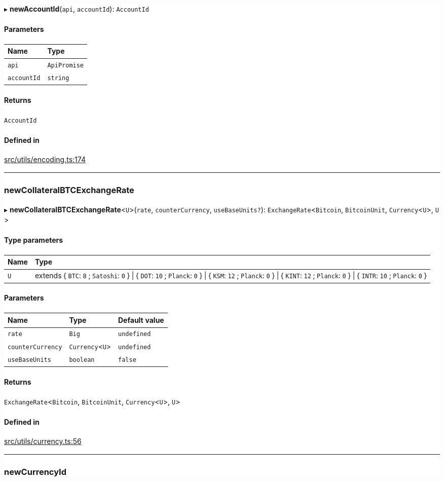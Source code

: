 ▸ **newAccountId**(`api`, `accountId`): `AccountId`

#### Parameters

| Name | Type |
| :------ | :------ |
| `api` | `ApiPromise` |
| `accountId` | `string` |

#### Returns

`AccountId`

#### Defined in

[src/utils/encoding.ts:174](https://github.com/interlay/interbtc-api/blob/b81f698/src/utils/encoding.ts#L174)

___

### <a id="newcollateralbtcexchangerate" name="newcollateralbtcexchangerate"></a> newCollateralBTCExchangeRate

▸ **newCollateralBTCExchangeRate**<`U`\>(`rate`, `counterCurrency`, `useBaseUnits?`): `ExchangeRate`<`Bitcoin`, `BitcoinUnit`, `Currency`<`U`\>, `U`\>

#### Type parameters

| Name | Type |
| :------ | :------ |
| `U` | extends { `BTC`: ``8`` ; `Satoshi`: ``0``  } \| { `DOT`: ``10`` ; `Planck`: ``0``  } \| { `KSM`: ``12`` ; `Planck`: ``0``  } \| { `KINT`: ``12`` ; `Planck`: ``0``  } \| { `INTR`: ``10`` ; `Planck`: ``0``  } |

#### Parameters

| Name | Type | Default value |
| :------ | :------ | :------ |
| `rate` | `Big` | `undefined` |
| `counterCurrency` | `Currency`<`U`\> | `undefined` |
| `useBaseUnits` | `boolean` | `false` |

#### Returns

`ExchangeRate`<`Bitcoin`, `BitcoinUnit`, `Currency`<`U`\>, `U`\>

#### Defined in

[src/utils/currency.ts:56](https://github.com/interlay/interbtc-api/blob/b81f698/src/utils/currency.ts#L56)

___

### <a id="newcurrencyid" name="newcurrencyid"></a> newCurrencyId
